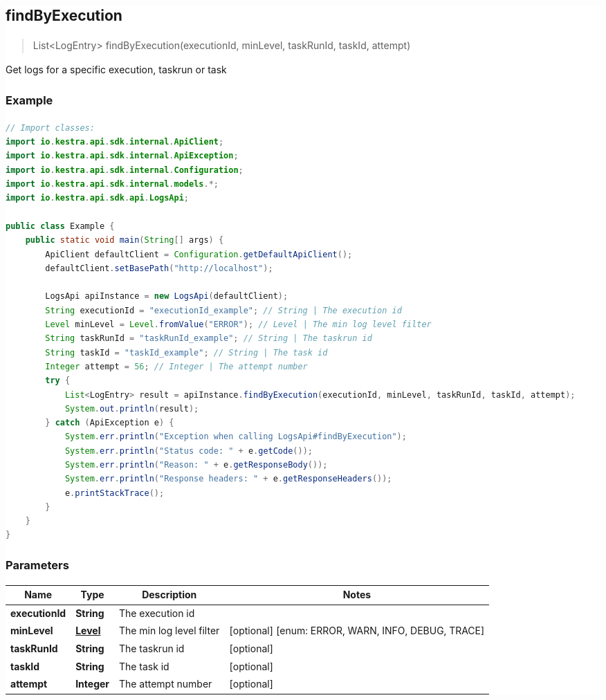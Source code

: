 
## findByExecution

> List&lt;LogEntry&gt; findByExecution(executionId, minLevel, taskRunId, taskId, attempt)

Get logs for a specific execution, taskrun or task

### Example

```java
// Import classes:
import io.kestra.api.sdk.internal.ApiClient;
import io.kestra.api.sdk.internal.ApiException;
import io.kestra.api.sdk.internal.Configuration;
import io.kestra.api.sdk.internal.models.*;
import io.kestra.api.sdk.api.LogsApi;

public class Example {
    public static void main(String[] args) {
        ApiClient defaultClient = Configuration.getDefaultApiClient();
        defaultClient.setBasePath("http://localhost");

        LogsApi apiInstance = new LogsApi(defaultClient);
        String executionId = "executionId_example"; // String | The execution id
        Level minLevel = Level.fromValue("ERROR"); // Level | The min log level filter
        String taskRunId = "taskRunId_example"; // String | The taskrun id
        String taskId = "taskId_example"; // String | The task id
        Integer attempt = 56; // Integer | The attempt number
        try {
            List<LogEntry> result = apiInstance.findByExecution(executionId, minLevel, taskRunId, taskId, attempt);
            System.out.println(result);
        } catch (ApiException e) {
            System.err.println("Exception when calling LogsApi#findByExecution");
            System.err.println("Status code: " + e.getCode());
            System.err.println("Reason: " + e.getResponseBody());
            System.err.println("Response headers: " + e.getResponseHeaders());
            e.printStackTrace();
        }
    }
}
```

### Parameters


| Name | Type | Description  | Notes |
|------------- | ------------- | ------------- | -------------|
| **executionId** | **String**| The execution id | |
| **minLevel** | [**Level**](.md)| The min log level filter | [optional] [enum: ERROR, WARN, INFO, DEBUG, TRACE] |
| **taskRunId** | **String**| The taskrun id | [optional] |
| **taskId** | **String**| The task id | [optional] |
| **attempt** | **Integer**| The attempt number | [optional] |
